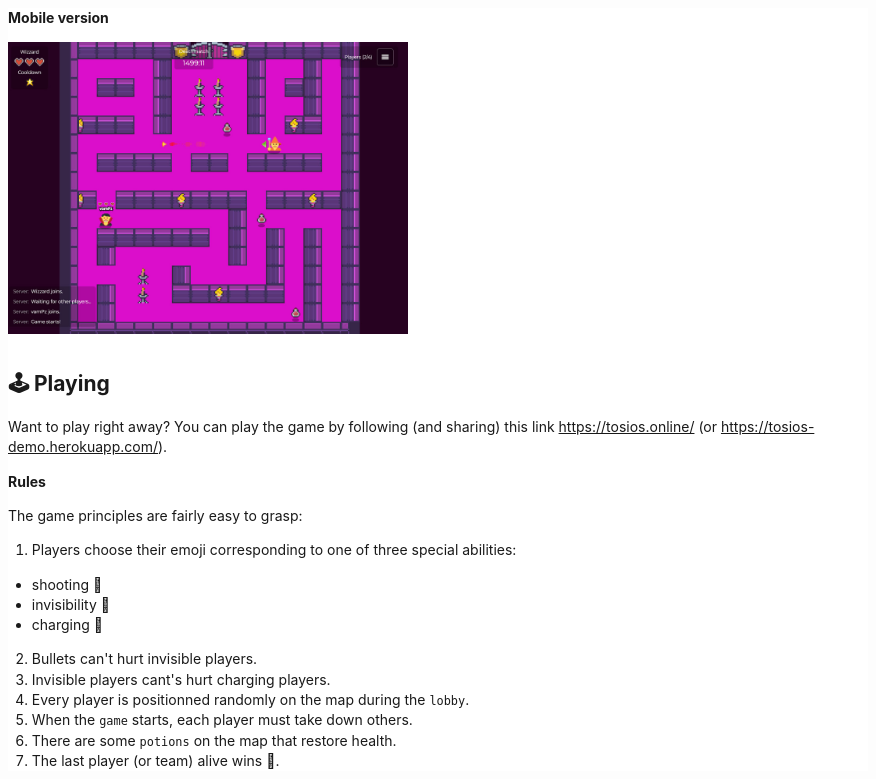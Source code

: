 **Mobile version**

<img src="images/mobile.jpg" alt="In-game screenshot of mobile" width="400"/>

## 🕹️ Playing

Want to play right away? You can play the game by following (and sharing) this link https://tosios.online/ (or https://tosios-demo.herokuapp.com/).

**Rules**

The game principles are fairly easy to grasp:

1. Players choose their emoji corresponding to one of three special abilities:

- shooting &#129497;
- invisibility &#129499;
- charging &#129423;

2. Bullets can't hurt invisible players.
3. Invisible players cant's hurt charging players.
4. Every player is positionned randomly on the map during the `lobby`.
5. When the `game` starts, each player must take down others.
6. There are some `potions` on the map that restore health.
7. The last player (or team) alive wins 🎉.
